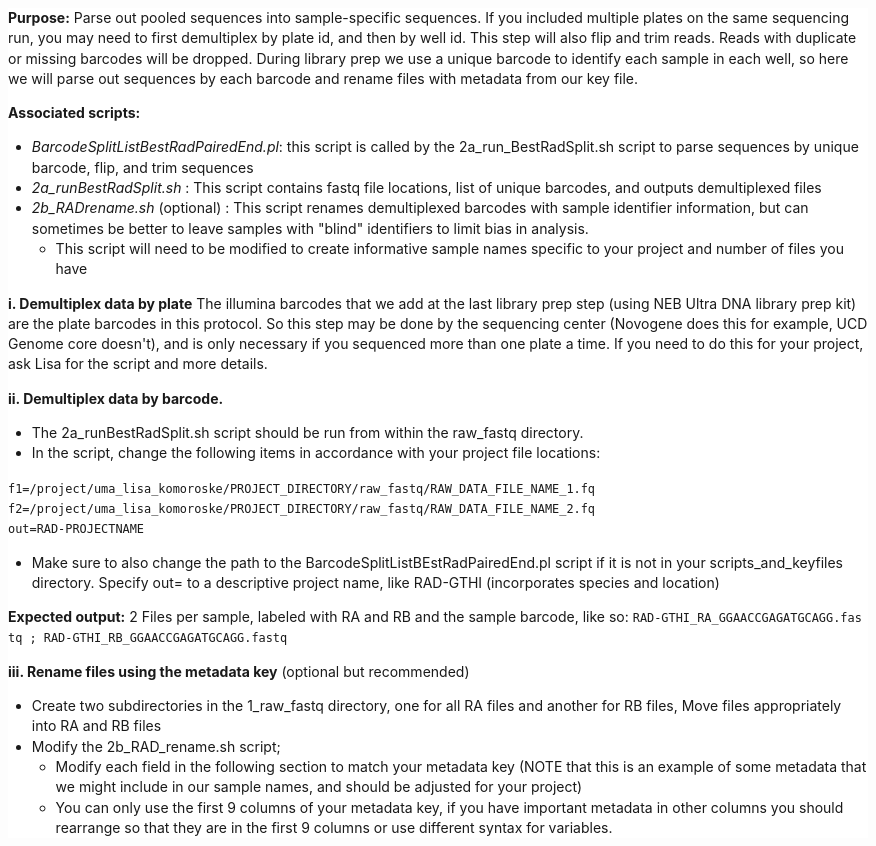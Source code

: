 **Purpose:**
Parse out pooled sequences into sample-specific sequences. If you included multiple plates on the same sequencing run, you may need to first demultiplex by plate id, and then by well id. This step will also flip and trim reads. Reads with duplicate or missing barcodes will be dropped. During library prep we use a unique barcode to identify each sample in each well, so here we will parse out sequences by each barcode and rename files with metadata from our key file. 

**Associated scripts:** 
* *BarcodeSplitListBestRadPairedEnd.pl*: this script is called by the 2a_run_BestRadSplit.sh script to parse sequences by unique barcode, flip, and trim sequences
* *2a_runBestRadSplit.sh* : This script contains fastq file locations, list of unique barcodes, and outputs demultiplexed files
* *2b_RADrename.sh* (optional) : This script renames demultiplexed barcodes with sample identifier information, but can sometimes be better to leave samples with "blind" identifiers to limit bias in analysis.
	* This script will need to be modified to create informative sample names specific to your project and number of files you have




**i. Demultiplex data by plate** 
The illumina barcodes that we add at the last library prep step (using NEB Ultra DNA library prep kit) are the plate barcodes in this protocol. So this step may be done by the sequencing center (Novogene does this for example, UCD Genome core doesn't), and is only necessary if you sequenced more than one plate a time. If you need to do this for your project, ask Lisa for the script and more details.

**ii. Demultiplex data by barcode.** 
* The 2a_runBestRadSplit.sh script should be run from within the raw_fastq directory. 
* In the script, change the following items in accordance with your project file locations:

```
f1=/project/uma_lisa_komoroske/PROJECT_DIRECTORY/raw_fastq/RAW_DATA_FILE_NAME_1.fq
f2=/project/uma_lisa_komoroske/PROJECT_DIRECTORY/raw_fastq/RAW_DATA_FILE_NAME_2.fq
out=RAD-PROJECTNAME
```
* Make sure to also change the path to the BarcodeSplitListBEstRadPairedEnd.pl script if it is not in your scripts_and_keyfiles directory. Specify out= to a descriptive project name, like RAD-GTHI (incorporates species and location)


**Expected output:**
2 Files per sample, labeled with RA and RB and the sample barcode, like so:
`RAD-GTHI_RA_GGAACCGAGATGCAGG.fastq ;
RAD-GTHI_RB_GGAACCGAGATGCAGG.fastq`



**iii. Rename files using the metadata key** (optional but recommended)
* Create two subdirectories in the 1_raw_fastq directory, one for all RA files and another for RB files,  Move files appropriately into RA and RB files
* Modify the 2b_RAD_rename.sh script; 
	* Modify each field in the following section to match your metadata key (NOTE that this is an example of some metadata that we might include in our sample names, and should be adjusted for your project)
	* You can only use the first 9 columns of your metadata key, if you have important metadata in other columns you should rearrange so that they are in the first 9 columns or use different syntax for variables.
	